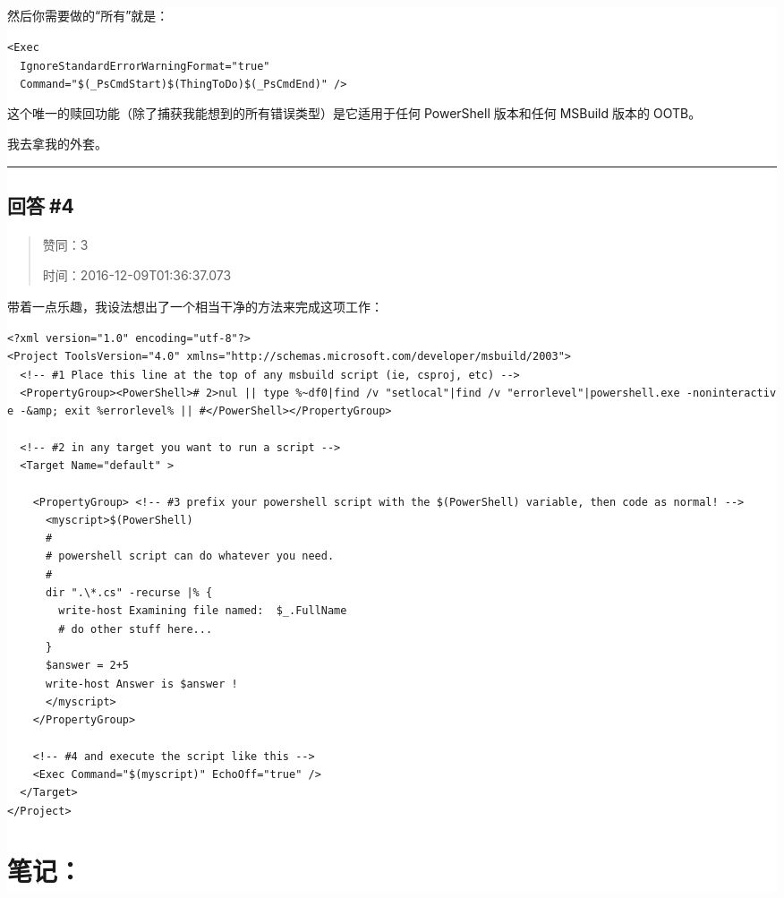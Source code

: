 然后你需要做的“所有”就是：

```
<Exec 
  IgnoreStandardErrorWarningFormat="true"
  Command="$(_PsCmdStart)$(ThingToDo)$(_PsCmdEnd)" /> 
```

这个唯一的赎回功能（除了捕获我能想到的所有错误类型）是它适用于任何 PowerShell 版本和任何 MSBuild 版本的 OOTB。

我去拿我的外套。

* * *

## 回答 #4

> 赞同：3
> 
> 时间：2016-12-09T01:36:37.073

带着一点乐趣，我设法想出了一个相当干净的方法来完成这项工作：

```
<?xml version="1.0" encoding="utf-8"?>
<Project ToolsVersion="4.0" xmlns="http://schemas.microsoft.com/developer/msbuild/2003">
  <!-- #1 Place this line at the top of any msbuild script (ie, csproj, etc) -->
  <PropertyGroup><PowerShell># 2>nul || type %~df0|find /v "setlocal"|find /v "errorlevel"|powershell.exe -noninteractive -&amp; exit %errorlevel% || #</PowerShell></PropertyGroup>

  <!-- #2 in any target you want to run a script -->
  <Target Name="default" >

    <PropertyGroup> <!-- #3 prefix your powershell script with the $(PowerShell) variable, then code as normal! -->
      <myscript>$(PowerShell)
      #
      # powershell script can do whatever you need.
      #
      dir ".\*.cs" -recurse |% {
        write-host Examining file named:  $_.FullName
        # do other stuff here...
      } 
      $answer = 2+5
      write-host Answer is $answer !
      </myscript>
    </PropertyGroup>

    <!-- #4 and execute the script like this -->
    <Exec Command="$(myscript)" EchoOff="true" /> 
  </Target>
</Project> 
```

# 笔记：
